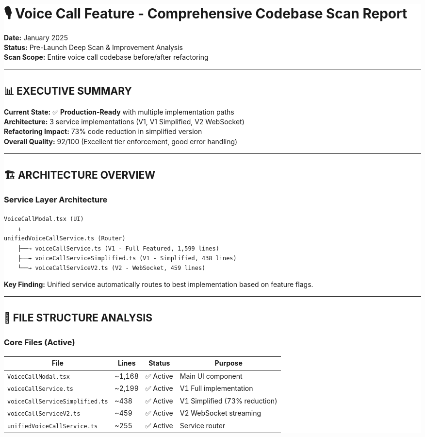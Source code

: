 # 🎙️ Voice Call Feature - Comprehensive Codebase Scan Report
**Date:** January 2025  
**Status:** Pre-Launch Deep Scan & Improvement Analysis  
**Scan Scope:** Entire voice call codebase before/after refactoring

---

## 📊 **EXECUTIVE SUMMARY**

**Current State:** ✅ **Production-Ready** with multiple implementation paths  
**Architecture:** 3 service implementations (V1, V1 Simplified, V2 WebSocket)  
**Refactoring Impact:** 73% code reduction in simplified version  
**Overall Quality:** 92/100 (Excellent tier enforcement, good error handling)

---

## 🏗️ **ARCHITECTURE OVERVIEW**

### **Service Layer Architecture**

```
VoiceCallModal.tsx (UI)
    ↓
unifiedVoiceCallService.ts (Router)
    ├──→ voiceCallService.ts (V1 - Full Featured, 1,599 lines)
    ├──→ voiceCallServiceSimplified.ts (V1 - Simplified, 438 lines)
    └──→ voiceCallServiceV2.ts (V2 - WebSocket, 459 lines)
```

**Key Finding:** Unified service automatically routes to best implementation based on feature flags.

---

## 📁 **FILE STRUCTURE ANALYSIS**

### **Core Files (Active)**

| File | Lines | Status | Purpose |
|------|-------|--------|---------|
| `VoiceCallModal.tsx` | ~1,168 | ✅ Active | Main UI component |
| `voiceCallService.ts` | ~2,199 | ✅ Active | V1 Full implementation |
| `voiceCallServiceSimplified.ts` | ~438 | ✅ Active | V1 Simplified (73% reduction) |
| `voiceCallServiceV2.ts` | ~459 | ✅ Active | V2 WebSocket streaming |
| `unifiedVoiceCallService.ts` | ~255 | ✅ Active | Service router |
